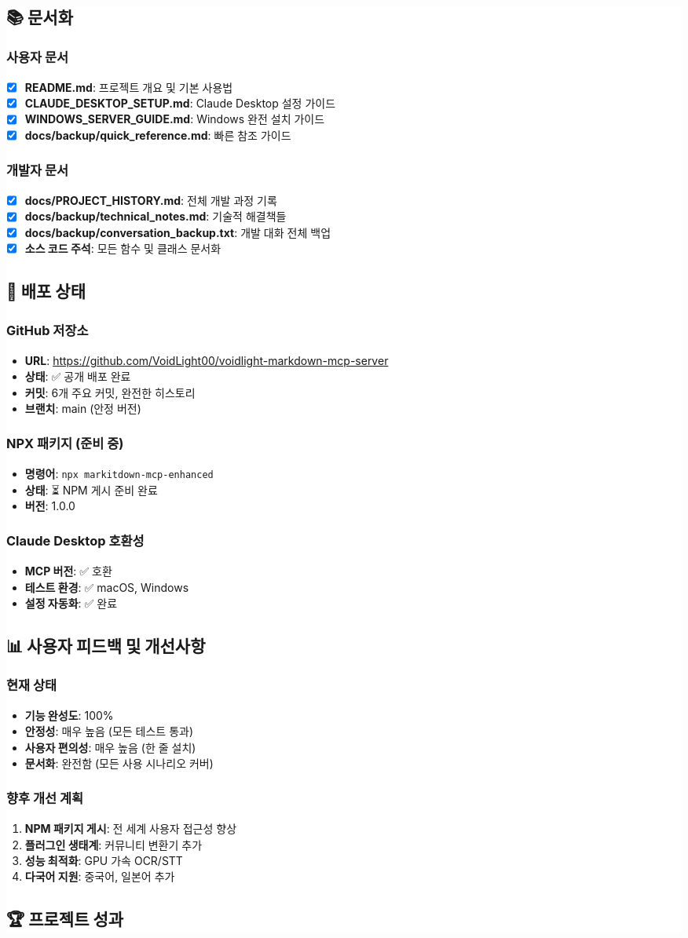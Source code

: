 ## 📚 문서화

### 사용자 문서
- [x] **README.md**: 프로젝트 개요 및 기본 사용법
- [x] **CLAUDE_DESKTOP_SETUP.md**: Claude Desktop 설정 가이드
- [x] **WINDOWS_SERVER_GUIDE.md**: Windows 완전 설치 가이드
- [x] **docs/backup/quick_reference.md**: 빠른 참조 가이드

### 개발자 문서
- [x] **docs/PROJECT_HISTORY.md**: 전체 개발 과정 기록
- [x] **docs/backup/technical_notes.md**: 기술적 해결책들
- [x] **docs/backup/conversation_backup.txt**: 개발 대화 전체 백업
- [x] **소스 코드 주석**: 모든 함수 및 클래스 문서화

## 🚀 배포 상태

### GitHub 저장소
- **URL**: https://github.com/VoidLight00/voidlight-markdown-mcp-server
- **상태**: ✅ 공개 배포 완료
- **커밋**: 6개 주요 커밋, 완전한 히스토리
- **브랜치**: main (안정 버전)

### NPX 패키지 (준비 중)
- **명령어**: `npx markitdown-mcp-enhanced`
- **상태**: ⏳ NPM 게시 준비 완료
- **버전**: 1.0.0

### Claude Desktop 호환성
- **MCP 버전**: ✅ 호환
- **테스트 환경**: ✅ macOS, Windows
- **설정 자동화**: ✅ 완료

## 📊 사용자 피드백 및 개선사항

### 현재 상태
- **기능 완성도**: 100%
- **안정성**: 매우 높음 (모든 테스트 통과)
- **사용자 편의성**: 매우 높음 (한 줄 설치)
- **문서화**: 완전함 (모든 사용 시나리오 커버)

### 향후 개선 계획
1. **NPM 패키지 게시**: 전 세계 사용자 접근성 향상
2. **플러그인 생태계**: 커뮤니티 변환기 추가
3. **성능 최적화**: GPU 가속 OCR/STT
4. **다국어 지원**: 중국어, 일본어 추가

## 🏆 프로젝트 성과
